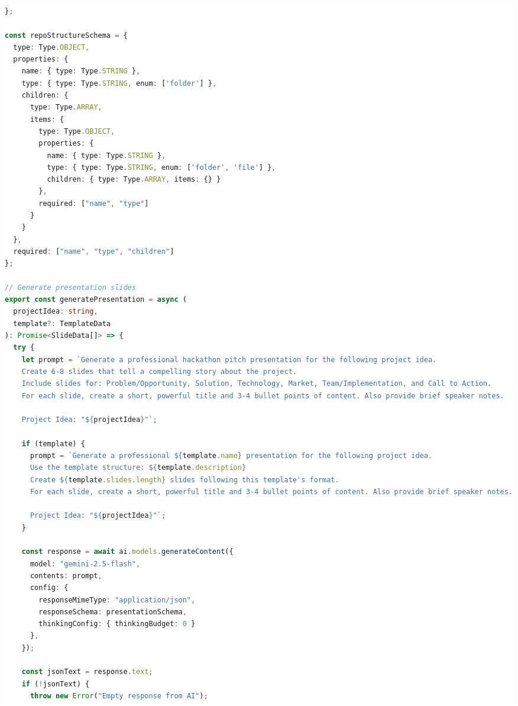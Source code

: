 ```typescript
};

const repoStructureSchema = {
  type: Type.OBJECT,
  properties: {
    name: { type: Type.STRING },
    type: { type: Type.STRING, enum: ['folder'] },
    children: {
      type: Type.ARRAY,
      items: {
        type: Type.OBJECT,
        properties: {
          name: { type: Type.STRING },
          type: { type: Type.STRING, enum: ['folder', 'file'] },
          children: { type: Type.ARRAY, items: {} }
        },
        required: ["name", "type"]
      }
    }
  },
  required: ["name", "type", "children"]
};

// Generate presentation slides
export const generatePresentation = async (
  projectIdea: string, 
  template?: TemplateData
): Promise<SlideData[]> => {
  try {
    let prompt = `Generate a professional hackathon pitch presentation for the following project idea.
    Create 6-8 slides that tell a compelling story about the project.
    Include slides for: Problem/Opportunity, Solution, Technology, Market, Team/Implementation, and Call to Action.
    For each slide, create a short, powerful title and 3-4 bullet points of content. Also provide brief speaker notes.
    
    Project Idea: "${projectIdea}"`;

    if (template) {
      prompt = `Generate a professional ${template.name} presentation for the following project idea.
      Use the template structure: ${template.description}
      Create ${template.slides.length} slides following this template's format.
      For each slide, create a short, powerful title and 3-4 bullet points of content. Also provide brief speaker notes.
      
      Project Idea: "${projectIdea}"`;
    }

    const response = await ai.models.generateContent({
      model: "gemini-2.5-flash",
      contents: prompt,
      config: {
        responseMimeType: "application/json",
        responseSchema: presentationSchema,
        thinkingConfig: { thinkingBudget: 0 }
      },
    });
    
    const jsonText = response.text;
    if (!jsonText) {
      throw new Error("Empty response from AI");
```